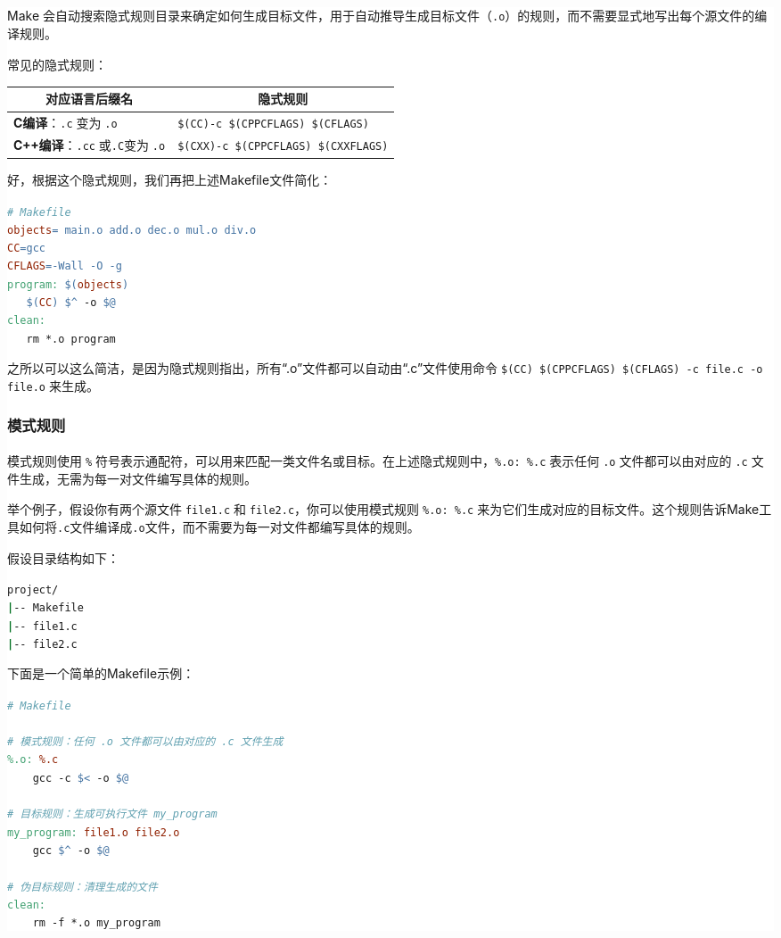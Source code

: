 Make 会自动搜索隐式规则目录来确定如何生成目标文件，用于自动推导生成目标文件（`.o`）的规则，而不需要显式地写出每个源文件的编译规则。

常见的隐式规则：

| 对应语言后缀名                     | 隐式规则                            |
| ---------------------------------- | ----------------------------------- |
| **C编译**：`.c` 变为 `.o`          | `$(CC)-c $(CPPCFLAGS) $(CFLAGS)`    |
| **C++编译**：`.cc` 或`.C`变为 `.o` | `$(CXX)-c $(CPPCFLAGS) $(CXXFLAGS)` |

好，根据这个隐式规则，我们再把上述Makefile文件简化：

```makefile
# Makefile
objects= main.o add.o dec.o mul.o div.o
CC=gcc
CFLAGS=-Wall -O -g
program: $(objects)
   $(CC) $^ -o $@
clean:
   rm *.o program
```

之所以可以这么简洁，是因为隐式规则指出，所有“.o”文件都可以自动由“.c”文件使用命令 `$(CC) $(CPPCFLAGS) $(CFLAGS) -c file.c -o file.o` 来生成。

### 模式规则

模式规则使用 `%` 符号表示通配符，可以用来匹配一类文件名或目标。在上述隐式规则中，`%.o: %.c` 表示任何 `.o` 文件都可以由对应的 `.c` 文件生成，无需为每一对文件编写具体的规则。

举个例子，假设你有两个源文件 `file1.c` 和 `file2.c`，你可以使用模式规则 `%.o: %.c` 来为它们生成对应的目标文件。这个规则告诉Make工具如何将`.c`文件编译成`.o`文件，而不需要为每一对文件都编写具体的规则。

假设目录结构如下：

```bash
project/
|-- Makefile
|-- file1.c
|-- file2.c
```

下面是一个简单的Makefile示例：

```Makefile
# Makefile

# 模式规则：任何 .o 文件都可以由对应的 .c 文件生成
%.o: %.c
    gcc -c $< -o $@

# 目标规则：生成可执行文件 my_program
my_program: file1.o file2.o
    gcc $^ -o $@

# 伪目标规则：清理生成的文件
clean:
    rm -f *.o my_program
```
